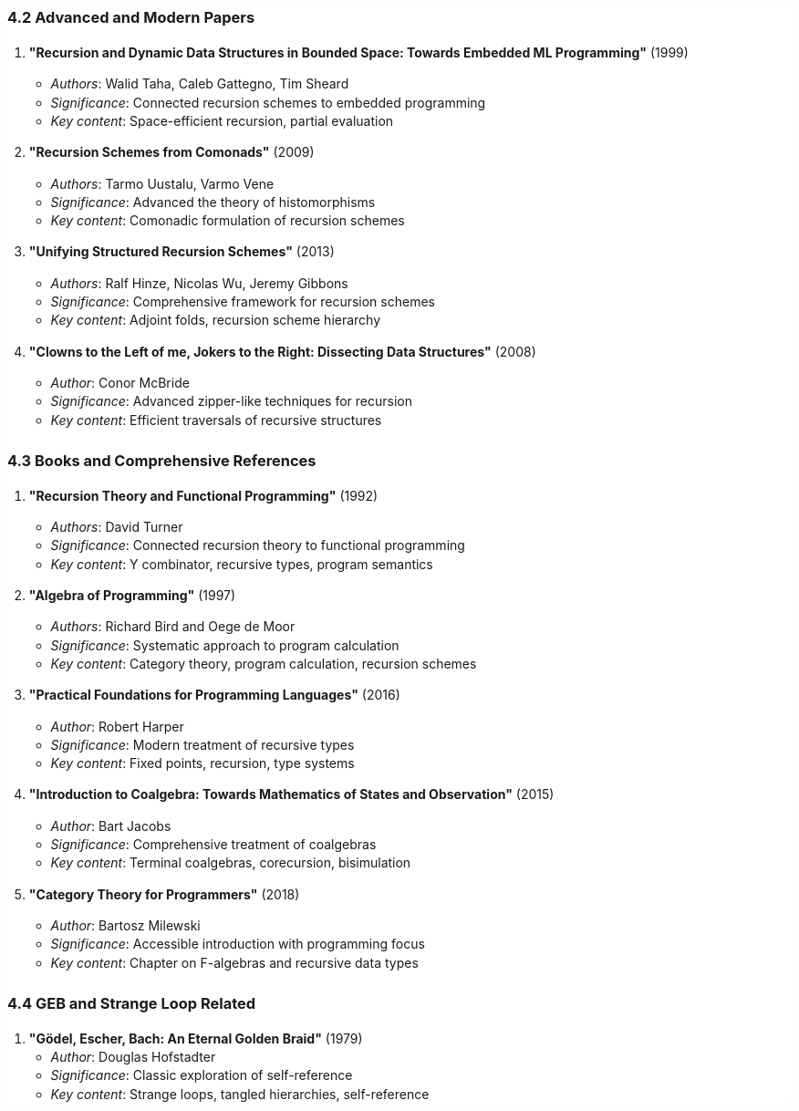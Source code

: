 ### 4.2 Advanced and Modern Papers

1. **"Recursion and Dynamic Data Structures in Bounded Space: Towards Embedded ML Programming"** (1999)
   - *Authors*: Walid Taha, Caleb Gattegno, Tim Sheard
   - *Significance*: Connected recursion schemes to embedded programming
   - *Key content*: Space-efficient recursion, partial evaluation

2. **"Recursion Schemes from Comonads"** (2009)
   - *Authors*: Tarmo Uustalu, Varmo Vene
   - *Significance*: Advanced the theory of histomorphisms
   - *Key content*: Comonadic formulation of recursion schemes

3. **"Unifying Structured Recursion Schemes"** (2013)
   - *Authors*: Ralf Hinze, Nicolas Wu, Jeremy Gibbons
   - *Significance*: Comprehensive framework for recursion schemes
   - *Key content*: Adjoint folds, recursion scheme hierarchy

4. **"Clowns to the Left of me, Jokers to the Right: Dissecting Data Structures"** (2008)
   - *Author*: Conor McBride
   - *Significance*: Advanced zipper-like techniques for recursion
   - *Key content*: Efficient traversals of recursive structures

### 4.3 Books and Comprehensive References

1. **"Recursion Theory and Functional Programming"** (1992)
   - *Authors*: David Turner
   - *Significance*: Connected recursion theory to functional programming
   - *Key content*: Y combinator, recursive types, program semantics

2. **"Algebra of Programming"** (1997)
   - *Authors*: Richard Bird and Oege de Moor
   - *Significance*: Systematic approach to program calculation
   - *Key content*: Category theory, program calculation, recursion schemes

3. **"Practical Foundations for Programming Languages"** (2016)
   - *Author*: Robert Harper
   - *Significance*: Modern treatment of recursive types
   - *Key content*: Fixed points, recursion, type systems

4. **"Introduction to Coalgebra: Towards Mathematics of States and Observation"** (2015)
   - *Author*: Bart Jacobs
   - *Significance*: Comprehensive treatment of coalgebras
   - *Key content*: Terminal coalgebras, corecursion, bisimulation

5. **"Category Theory for Programmers"** (2018)
   - *Author*: Bartosz Milewski
   - *Significance*: Accessible introduction with programming focus
   - *Key content*: Chapter on F-algebras and recursive data types

### 4.4 GEB and Strange Loop Related

1. **"Gödel, Escher, Bach: An Eternal Golden Braid"** (1979)
   - *Author*: Douglas Hofstadter
   - *Significance*: Classic exploration of self-reference
   - *Key content*: Strange loops, tangled hierarchies, self-reference
